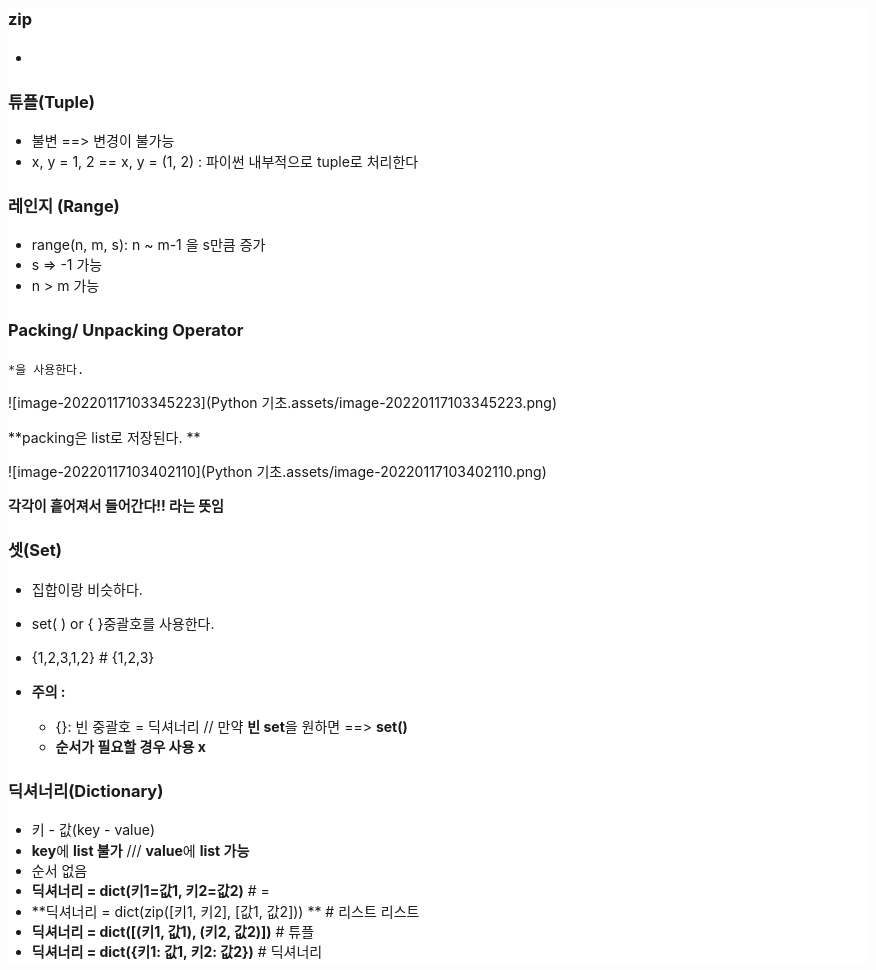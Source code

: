 

### zip

- 





### 튜플(Tuple)

- 불변 ==> 변경이 불가능
- x, y = 1, 2    ==    x, y = (1, 2)   :  파이썬 내부적으로 tuple로 처리한다



### 레인지 (Range)

-  range(n, m, s): n ~ m-1 을 s만큼 증가
- s => -1   가능
- n > m    가능



### Packing/ Unpacking Operator

	*을 사용한다.

![image-20220117103345223](Python 기초.assets/image-20220117103345223.png)

**packing은 list로 저장된다. **



![image-20220117103402110](Python 기초.assets/image-20220117103402110.png)

 **각각이 흩어져서 들어간다!! 라는 뜻임**



### 셋(Set)

- 집합이랑 비슷하다.
- set( ) or { }중괄호를 사용한다. 
- {1,2,3,1,2}       # {1,2,3}

- **주의 :** 
  - {}: 빈 중괄호 = 딕셔너리 // 만약 **빈 set**을 원하면 ==> **set()**
  - **순서가 필요할 경우 사용 x**



### 딕셔너리(Dictionary)

- 키 - 값(key - value)
- **key**에 **list 불가**   ///  **value**에 **list 가능**
- 순서 없음
- **딕셔너리 = dict(키1=값1, 키2=값2)**    # =
- **딕셔너리 = dict(zip([키1, 키2], [값1, 값2])) **  # 리스트 리스트
- **딕셔너리 = dict([(키1, 값1), (키2, 값2)])**  # 튜플
- **딕셔너리 = dict({키1: 값1, 키2: 값2})**  # 딕셔너리
